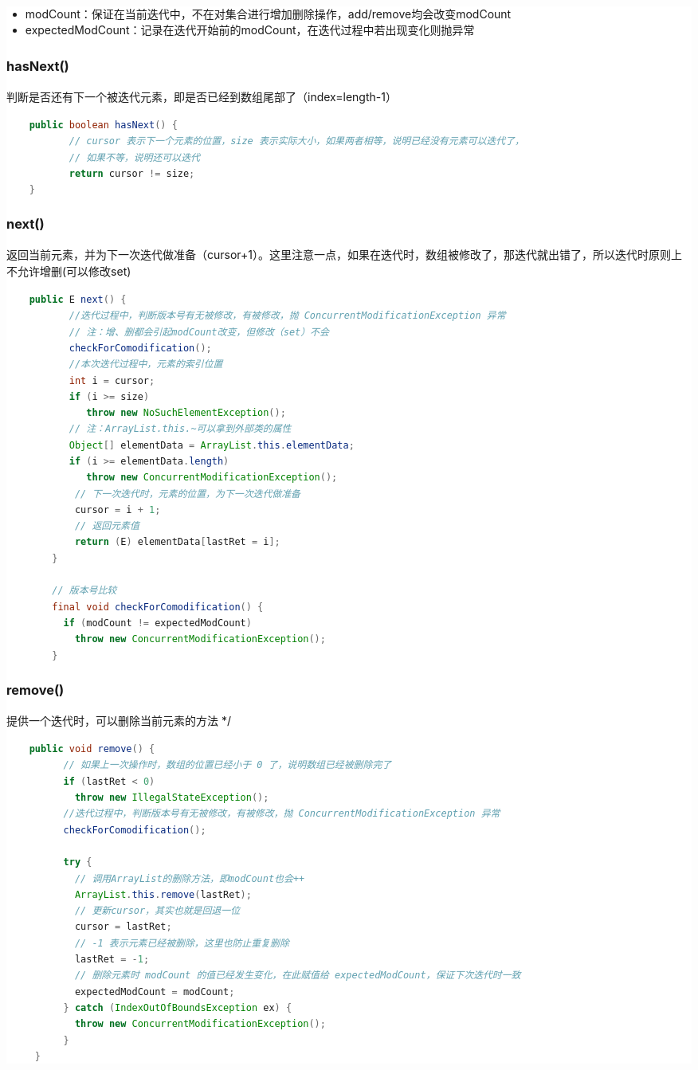 - modCount：保证在当前迭代中，不在对集合进行增加删除操作，add/remove均会改变modCount
- expectedModCount：记录在迭代开始前的modCount，在迭代过程中若出现变化则抛异常

### hasNext()
判断是否还有下一个被迭代元素，即是否已经到数组尾部了（index=length-1）
```java
    public boolean hasNext() {
           // cursor 表示下一个元素的位置，size 表示实际大小，如果两者相等，说明已经没有元素可以迭代了，	    
           // 如果不等，说明还可以迭代
      	   return cursor != size;
    }
```
### next()
返回当前元素，并为下一次迭代做准备（cursor+1）。这里注意一点，如果在迭代时，数组被修改了，那迭代就出错了，所以迭代时原则上不允许增删(可以修改set)
```java
    public E next() {
           //迭代过程中，判断版本号有无被修改，有被修改，抛 ConcurrentModificationException 异常
           // 注：增、删都会引起modCount改变，但修改（set）不会
           checkForComodification();
           //本次迭代过程中，元素的索引位置
           int i = cursor;
           if (i >= size)
              throw new NoSuchElementException();
           // 注：ArrayList.this.~可以拿到外部类的属性
           Object[] elementData = ArrayList.this.elementData;
           if (i >= elementData.length)
              throw new ConcurrentModificationException();
            // 下一次迭代时，元素的位置，为下一次迭代做准备
            cursor = i + 1;
            // 返回元素值
            return (E) elementData[lastRet = i];
        }
        
        // 版本号比较
        final void checkForComodification() {
          if (modCount != expectedModCount)
            throw new ConcurrentModificationException();
        }
```
### remove()
提供一个迭代时，可以删除当前元素的方法
    */
```java
    public void remove() {
          // 如果上一次操作时，数组的位置已经小于 0 了，说明数组已经被删除完了
          if (lastRet < 0)
            throw new IllegalStateException();
          //迭代过程中，判断版本号有无被修改，有被修改，抛 ConcurrentModificationException 异常
          checkForComodification();
    
          try {
            // 调用ArrayList的删除方法，即modCount也会++
            ArrayList.this.remove(lastRet);
            // 更新cursor，其实也就是回退一位
            cursor = lastRet;
            // -1 表示元素已经被删除，这里也防止重复删除
            lastRet = -1;
            // 删除元素时 modCount 的值已经发生变化，在此赋值给 expectedModCount，保证下次迭代时一致
            expectedModCount = modCount;
          } catch (IndexOutOfBoundsException ex) {
            throw new ConcurrentModificationException();
          }
     }
```